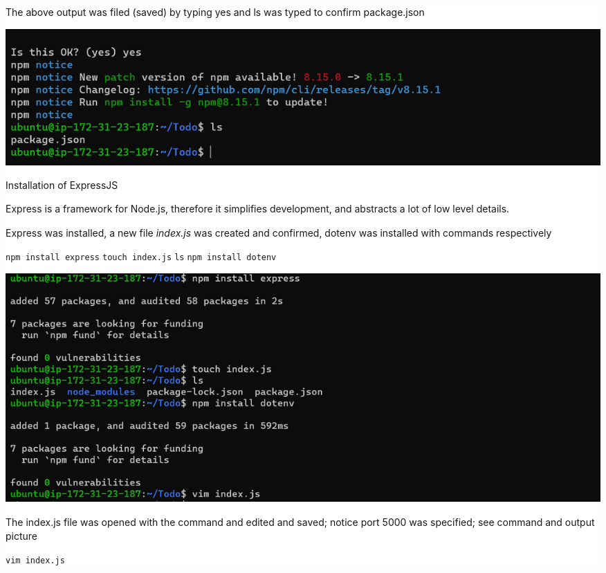 The above output was filed (saved) by typing yes and ls was typed to confirm package.json

![Package.json confirmation](./images/package-confirm.PNG)

Installation of ExpressJS

Express is a framework for Node.js, therefore it simplifies development, and abstracts a lot of low level details.

Express was installed, a new file *index.js* was created and confirmed, dotenv was installed with commands respectively

`npm install express`
`touch index.js`
`ls`
`npm install dotenv`

![Express install](./images/express-install.PNG)

The index.js file was opened with the command and edited and saved; notice port 5000 was specified; see command and output picture

`vim index.js`
